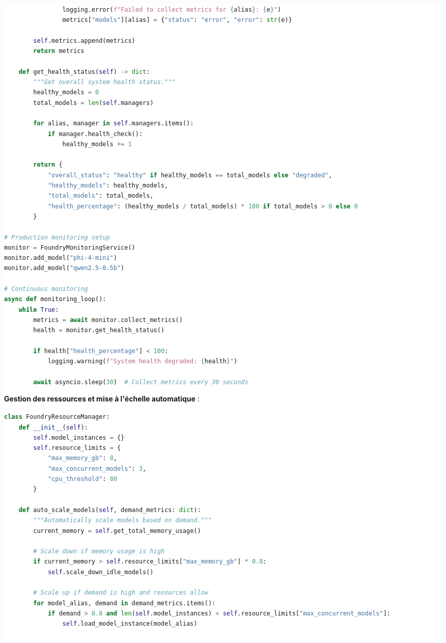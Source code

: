 ```python
                logging.error(f"Failed to collect metrics for {alias}: {e}")
                metrics["models"][alias] = {"status": "error", "error": str(e)}
        
        self.metrics.append(metrics)
        return metrics
    
    def get_health_status(self) -> dict:
        """Get overall system health status."""
        healthy_models = 0
        total_models = len(self.managers)
        
        for alias, manager in self.managers.items():
            if manager.health_check():
                healthy_models += 1
        
        return {
            "overall_status": "healthy" if healthy_models == total_models else "degraded",
            "healthy_models": healthy_models,
            "total_models": total_models,
            "health_percentage": (healthy_models / total_models) * 100 if total_models > 0 else 0
        }

# Production monitoring setup
monitor = FoundryMonitoringService()
monitor.add_model("phi-4-mini")
monitor.add_model("qwen2.5-0.5b")

# Continuous monitoring
async def monitoring_loop():
    while True:
        metrics = await monitor.collect_metrics()
        health = monitor.get_health_status()
        
        if health["health_percentage"] < 100:
            logging.warning(f"System health degraded: {health}")
        
        await asyncio.sleep(30)  # Collect metrics every 30 seconds
```

**Gestion des ressources et mise à l'échelle automatique** :
```python
class FoundryResourceManager:
    def __init__(self):
        self.model_instances = {}
        self.resource_limits = {
            "max_memory_gb": 8,
            "max_concurrent_models": 3,
            "cpu_threshold": 80
        }
    
    def auto_scale_models(self, demand_metrics: dict):
        """Automatically scale models based on demand."""
        current_memory = self.get_total_memory_usage()
        
        # Scale down if memory usage is high
        if current_memory > self.resource_limits["max_memory_gb"] * 0.8:
            self.scale_down_idle_models()
        
        # Scale up if demand is high and resources allow
        for model_alias, demand in demand_metrics.items():
            if demand > 0.8 and len(self.model_instances) < self.resource_limits["max_concurrent_models"]:
                self.load_model_instance(model_alias)
    
```
